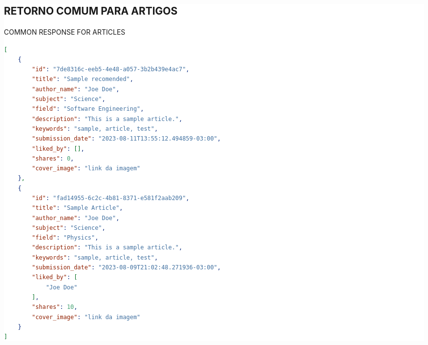 ## RETORNO COMUM PARA ARTIGOS
COMMON RESPONSE FOR ARTICLES

```json
[
	{
		"id": "7de8316c-eeb5-4e48-a057-3b2b439e4ac7",
		"title": "Sample recomended",
		"author_name": "Joe Doe",
		"subject": "Science",
		"field": "Software Engineering",
		"description": "This is a sample article.",
		"keywords": "sample, article, test",
		"submission_date": "2023-08-11T13:55:12.494859-03:00",
		"liked_by": [],
		"shares": 0,
		"cover_image": "link da imagem"
	},
	{
		"id": "fad14955-6c2c-4b81-8371-e581f2aab209",
		"title": "Sample Article",
		"author_name": "Joe Doe",
		"subject": "Science",
		"field": "Physics",
		"description": "This is a sample article.",
		"keywords": "sample, article, test",
		"submission_date": "2023-08-09T21:02:48.271936-03:00",
		"liked_by": [
			"Joe Doe"
		],
		"shares": 10,
		"cover_image": "link da imagem"
	}
]
```